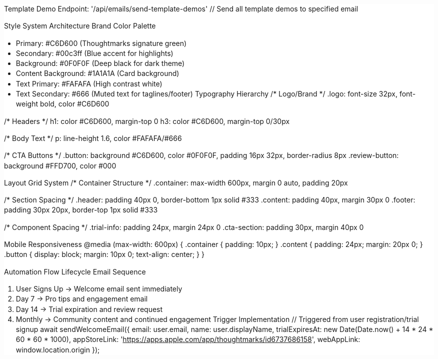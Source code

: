 Template Demo Endpoint:
'/api/emails/send-template-demos' // Send all template demos to specified email

Style System Architecture
Brand Color Palette
* Primary: #C6D600 (Thoughtmarks signature green)
* Secondary: #00c3ff (Blue accent for highlights)
* Background: #0F0F0F (Deep black for dark theme)
* Content Background: #1A1A1A (Card background)
* Text Primary: #FAFAFA (High contrast white)
* Text Secondary: #666 (Muted text for taglines/footer)
Typography Hierarchy
/* Logo/Brand */
.logo: font-size 32px, font-weight bold, color #C6D600

/* Headers */
h1: color #C6D600, margin-top 0
h3: color #C6D600, margin-top 0/30px

/* Body Text */
p: line-height 1.6, color #FAFAFA/#666

/* CTA Buttons */
.button: background #C6D600, color #0F0F0F, padding 16px 32px, border-radius 8px
.review-button: background #FFD700, color #000

Layout Grid System
/* Container Structure */
.container: max-width 600px, margin 0 auto, padding 20px

/* Section Spacing */
.header: padding 40px 0, border-bottom 1px solid #333
.content: padding 40px, margin 30px 0
.footer: padding 30px 20px, border-top 1px solid #333

/* Component Spacing */
.trial-info: padding 24px, margin 24px 0
.cta-section: padding 30px, margin 40px 0

Mobile Responsiveness
@media (max-width: 600px) {
.container { padding: 10px; }
.content { padding: 24px; margin: 20px 0; }
.button { display: block; margin: 10px 0; text-align: center; }
}

Automation Flow
Lifecycle Email Sequence
1. User Signs Up → Welcome email sent immediately
2. Day 7 → Pro tips and engagement email
3. Day 14 → Trial expiration and review request
4. Monthly → Community content and continued engagement
Trigger Implementation
// Triggered from user registration/trial signup
await sendWelcomeEmail({
email: user.email,
name: user.displayName,
trialExpiresAt: new Date(Date.now() + 14 * 24 * 60 * 60 * 1000),
appStoreLink: 'https://apps.apple.com/app/thoughtmarks/id6737686158',
webAppLink: window.location.origin
});
